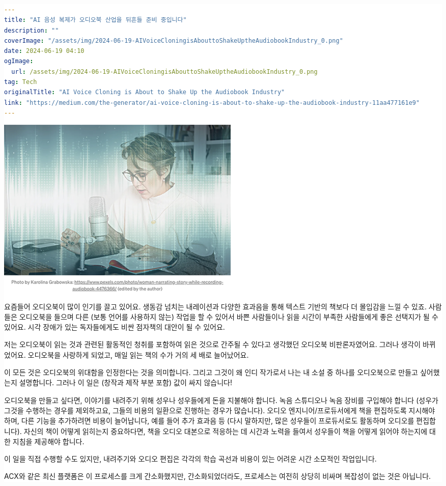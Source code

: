 ```yaml
---
title: "AI 음성 복제가 오디오북 산업을 뒤흔들 준비 중입니다"
description: ""
coverImage: "/assets/img/2024-06-19-AIVoiceCloningisAbouttoShakeUptheAudiobookIndustry_0.png"
date: 2024-06-19 04:10
ogImage: 
  url: /assets/img/2024-06-19-AIVoiceCloningisAbouttoShakeUptheAudiobookIndustry_0.png
tag: Tech
originalTitle: "AI Voice Cloning is About to Shake Up the Audiobook Industry"
link: "https://medium.com/the-generator/ai-voice-cloning-is-about-to-shake-up-the-audiobook-industry-11aa477161e9"
---
```



![AIVoiceCloningisAbouttoShakeUptheAudiobookIndustry](/assets/img/2024-06-19-AIVoiceCloningisAbouttoShakeUptheAudiobookIndustry_0.png)

요즘들어 오디오북이 많이 인기를 끌고 있어요. 생동감 넘치는 내레이션과 다양한 효과음을 통해 텍스트 기반의 책보다 더 몰입감을 느낄 수 있죠. 사람들은 오디오북을 들으며 다른 (보통 언어를 사용하지 않는) 작업을 할 수 있어서 바쁜 사람들이나 읽을 시간이 부족한 사람들에게 좋은 선택지가 될 수 있어요. 시각 장애가 있는 독자들에게도 비싼 점자책의 대안이 될 수 있어요.

저는 오디오북이 읽는 것과 관련된 활동적인 청취를 포함하여 읽은 것으로 간주될 수 있다고 생각했던 오디오북 비판론자였어요. 그러나 생각이 바뀌었어요. 오디오북을 사랑하게 되었고, 매일 읽는 책의 수가 거의 세 배로 늘어났어요.

<div class="content-ad"></div>

이 모든 것은 오디오북의 위대함을 인정한다는 것을 의미합니다. 그리고 그것이 왜 인디 작가로서 나는 내 소설 중 하나를 오디오북으로 만들고 싶어했는지 설명합니다. 그러나 이 일은 (창작과 제작 부분 포함) 값이 싸지 않습니다!

오디오북을 만들고 싶다면, 이야기를 내려주기 위해 성우나 성우들에게 돈을 지불해야 합니다. 녹음 스튜디오나 녹음 장비를 구입해야 합니다 (성우가 그것을 수행하는 경우를 제외하고요, 그들의 비용의 일환으로 진행하는 경우가 많습니다). 오디오 엔지니어/프로듀서에게 책을 편집하도록 지시해야 하며, 다른 기능을 추가하려면 비용이 늘어납니다, 예를 들어 추가 효과음 등 (다시 말하지만, 많은 성우들이 프로듀서로도 활동하며 오디오를 편집합니다). 자신의 책이 어떻게 읽히는지 중요하다면, 책을 오디오 대본으로 적응하는 데 시간과 노력을 들여서 성우들이 책을 어떻게 읽어야 하는지에 대한 지침을 제공해야 합니다.

이 일을 직접 수행할 수도 있지만, 내려주기와 오디오 편집은 각각의 학습 곡선과 비용이 있는 어려운 시간 소모적인 작업입니다.

ACX와 같은 최신 플랫폼은 이 프로세스를 크게 간소화했지만, 간소화되었더라도, 프로세스는 여전히 상당히 비싸며 복잡성이 없는 것은 아닙니다.
